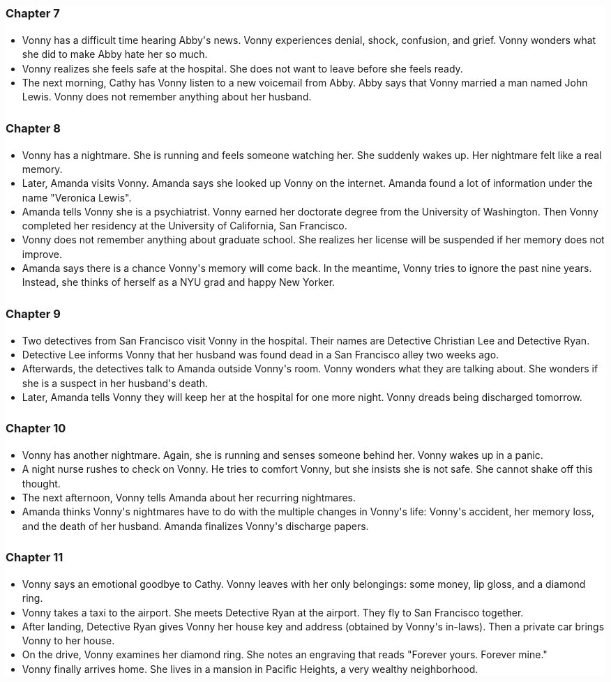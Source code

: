 ### Chapter 7
* Vonny has a difficult time hearing Abby's news. Vonny experiences denial, shock, confusion, and grief. Vonny wonders what she did to make Abby hate her so much.
* Vonny realizes she feels safe at the hospital. She does not want to leave before she feels ready.
* The next morning, Cathy has Vonny listen to a new voicemail from Abby. Abby says that Vonny married a man named John Lewis. Vonny does not remember anything about her husband.

### Chapter 8
* Vonny has a nightmare. She is running and feels someone watching her. She suddenly wakes up. Her nightmare felt like a real memory.
* Later, Amanda visits Vonny. Amanda says she looked up Vonny on the internet. Amanda found a lot of information under the name "Veronica Lewis".
* Amanda tells Vonny she is a psychiatrist. Vonny earned her doctorate degree from the University of Washington. Then Vonny completed her residency at the University of California, San Francisco.
* Vonny does not remember anything about graduate school. She realizes her license will be suspended if her memory does not improve.
* Amanda says there is a chance Vonny's memory will come back. In the meantime, Vonny tries to ignore the past nine years. Instead, she thinks of herself as a NYU grad and happy New Yorker.

### Chapter 9
* Two detectives from San Francisco visit Vonny in the hospital. Their names are Detective Christian Lee and Detective Ryan.
* Detective Lee informs Vonny that her husband was found dead in a San Francisco alley two weeks ago.
* Afterwards, the detectives talk to Amanda outside Vonny's room. Vonny wonders what they are talking about. She wonders if she is a suspect in her husband's death.
* Later, Amanda tells Vonny they will keep her at the hospital for one more night. Vonny dreads being discharged tomorrow.

### Chapter 10
* Vonny has another nightmare. Again, she is running and senses someone behind her. Vonny wakes up in a panic.
* A night nurse rushes to check on Vonny. He tries to comfort Vonny, but she insists she is not safe. She cannot shake off this thought.
* The next afternoon, Vonny tells Amanda about her recurring nightmares.
* Amanda thinks Vonny's nightmares have to do with the multiple changes in Vonny's life: Vonny's accident, her memory loss, and the death of her husband. Amanda finalizes Vonny's discharge papers.

### Chapter 11
* Vonny says an emotional goodbye to Cathy. Vonny leaves with her only belongings: some money, lip gloss, and a diamond ring.
* Vonny takes a taxi to the airport. She meets Detective Ryan at the airport. They fly to San Francisco together.
* After landing, Detective Ryan gives Vonny her house key and address (obtained by Vonny's in-laws). Then a private car brings Vonny to her house.
* On the drive, Vonny examines her diamond ring. She notes an engraving that reads "Forever yours. Forever mine."
* Vonny finally arrives home. She lives in a mansion in Pacific Heights, a very wealthy neighborhood.

